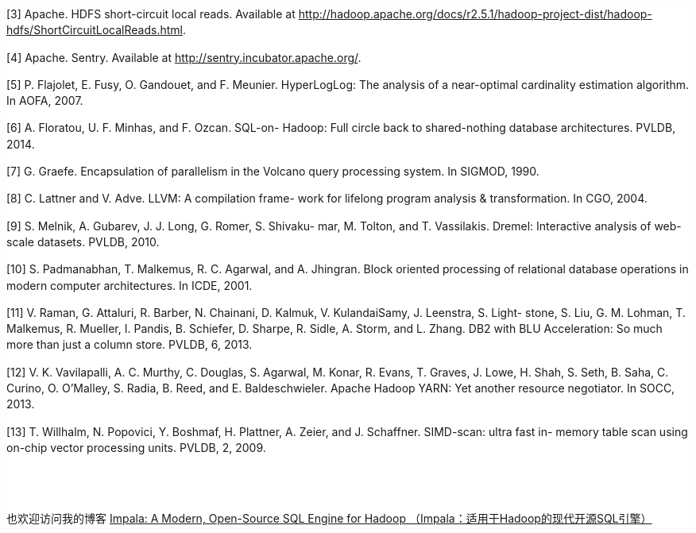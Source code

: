 \[3] Apache. HDFS short-circuit local reads. Available at http://hadoop.apache.org/docs/r2.5.1/hadoop-project-dist/hadoop-hdfs/ShortCircuitLocalReads.html.

\[4] Apache. Sentry. Available at http://sentry.incubator.apache.org/.

\[5] P. Flajolet, E. Fusy, O. Gandouet, and F. Meunier. HyperLogLog: The analysis of a near-optimal cardinality estimation algorithm. In AOFA, 2007.

\[6] A. Floratou, U. F. Minhas, and F. Ozcan. SQL-on- Hadoop: Full circle back to shared-nothing database architectures. PVLDB, 2014.

\[7] G. Graefe. Encapsulation of parallelism in the Volcano query processing system. In SIGMOD, 1990.

\[8] C. Lattner and V. Adve. LLVM: A compilation frame- work for lifelong program analysis & transformation. In CGO, 2004.

\[9] S. Melnik, A. Gubarev, J. J. Long, G. Romer, S. Shivaku- mar, M. Tolton, and T. Vassilakis. Dremel: Interactive analysis of web-scale datasets. PVLDB, 2010.

\[10] S. Padmanabhan, T. Malkemus, R. C. Agarwal, and A. Jhingran. Block oriented processing of relational database operations in modern computer architectures. In ICDE, 2001.

\[11] V. Raman, G. Attaluri, R. Barber, N. Chainani, D. Kalmuk, V. KulandaiSamy, J. Leenstra, S. Light- stone, S. Liu, G. M. Lohman, T. Malkemus, R. Mueller, I. Pandis, B. Schiefer, D. Sharpe, R. Sidle, A. Storm, and L. Zhang. DB2 with BLU Acceleration: So much more than just a column store. PVLDB, 6, 2013.

\[12] V. K. Vavilapalli, A. C. Murthy, C. Douglas, S. Agarwal, M. Konar, R. Evans, T. Graves, J. Lowe, H. Shah, S. Seth, B. Saha, C. Curino, O. O’Malley, S. Radia, B. Reed, and E. Baldeschwieler. Apache Hadoop YARN: Yet another resource negotiator. In SOCC, 2013.

\[13] T. Willhalm, N. Popovici, Y. Boshmaf, H. Plattner, A. Zeier, and J. Schaffner. SIMD-scan: ultra fast in- memory table scan using on-chip vector processing units. PVLDB, 2, 2009.

<br/><br/>


也欢迎访问我的博客 [Impala: A Modern, Open-Source SQL Engine for Hadoop （Impala：适用于Hadoop的现代开源SQL引擎）](https://blog.csdn.net/github_39577257/article/details/93366028)


